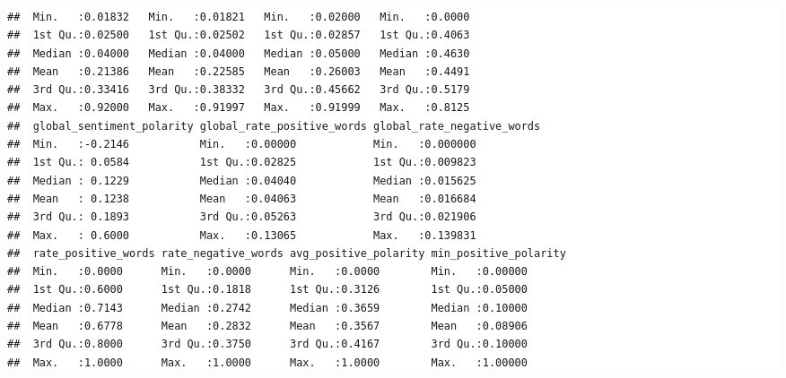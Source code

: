     ##  Min.   :0.01832   Min.   :0.01821   Min.   :0.02000   Min.   :0.0000     
    ##  1st Qu.:0.02500   1st Qu.:0.02502   1st Qu.:0.02857   1st Qu.:0.4063     
    ##  Median :0.04000   Median :0.04000   Median :0.05000   Median :0.4630     
    ##  Mean   :0.21386   Mean   :0.22585   Mean   :0.26003   Mean   :0.4491     
    ##  3rd Qu.:0.33416   3rd Qu.:0.38332   3rd Qu.:0.45662   3rd Qu.:0.5179     
    ##  Max.   :0.92000   Max.   :0.91997   Max.   :0.91999   Max.   :0.8125     
    ##  global_sentiment_polarity global_rate_positive_words global_rate_negative_words
    ##  Min.   :-0.2146           Min.   :0.00000            Min.   :0.000000          
    ##  1st Qu.: 0.0584           1st Qu.:0.02825            1st Qu.:0.009823          
    ##  Median : 0.1229           Median :0.04040            Median :0.015625          
    ##  Mean   : 0.1238           Mean   :0.04063            Mean   :0.016684          
    ##  3rd Qu.: 0.1893           3rd Qu.:0.05263            3rd Qu.:0.021906          
    ##  Max.   : 0.6000           Max.   :0.13065            Max.   :0.139831          
    ##  rate_positive_words rate_negative_words avg_positive_polarity min_positive_polarity
    ##  Min.   :0.0000      Min.   :0.0000      Min.   :0.0000        Min.   :0.00000      
    ##  1st Qu.:0.6000      1st Qu.:0.1818      1st Qu.:0.3126        1st Qu.:0.05000      
    ##  Median :0.7143      Median :0.2742      Median :0.3659        Median :0.10000      
    ##  Mean   :0.6778      Mean   :0.2832      Mean   :0.3567        Mean   :0.08906      
    ##  3rd Qu.:0.8000      3rd Qu.:0.3750      3rd Qu.:0.4167        3rd Qu.:0.10000      
    ##  Max.   :1.0000      Max.   :1.0000      Max.   :1.0000        Max.   :1.00000      